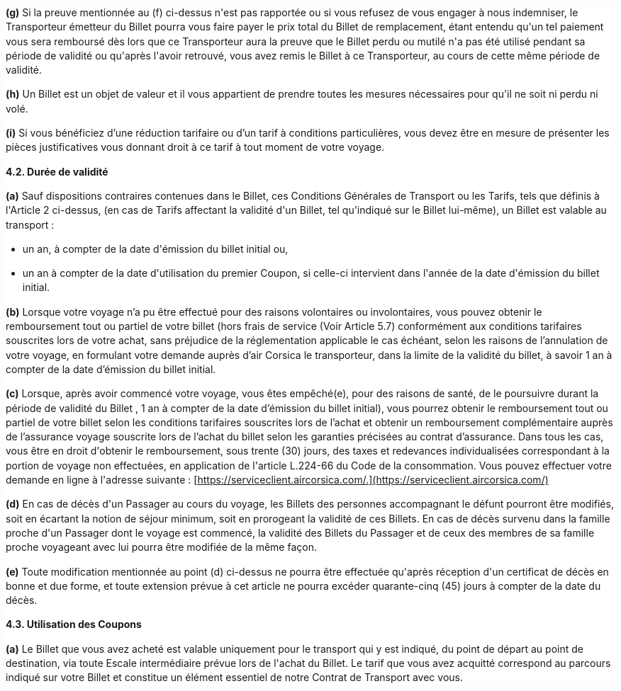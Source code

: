 **(g)** Si la preuve mentionnée au (f) ci-dessus n'est pas rapportée ou si vous refusez de vous engager à nous indemniser, le Transporteur émetteur du Billet pourra vous faire payer le prix total du Billet de remplacement, étant entendu qu'un tel paiement vous sera remboursé dès lors que ce Transporteur aura la preuve que le Billet perdu ou mutilé n'a pas été utilisé pendant sa période de validité ou qu'après l'avoir retrouvé, vous avez remis le Billet à ce Transporteur, au cours de cette même période de validité.

**(h)** Un Billet est un objet de valeur et il vous appartient de prendre toutes les mesures nécessaires pour qu'il ne soit ni perdu ni volé.

**(i)** Si vous bénéficiez d’une réduction tarifaire ou d’un tarif à conditions particulières, vous devez être en mesure de présenter les pièces justificatives vous donnant droit à ce tarif à tout moment de votre voyage.

**4.2. Durée de validité**

**(a)** Sauf dispositions contraires contenues dans le Billet, ces Conditions Générales de Transport ou les Tarifs, tels que définis à l'Article 2 ci-dessus, (en cas de Tarifs affectant la validité d'un Billet, tel qu'indiqué sur le Billet lui-même), un Billet est valable au transport :

* un an, à compter de la date d'émission du billet initial ou,
    
* un an à compter de la date d'utilisation du premier Coupon, si celle-ci intervient dans l'année de la date d'émission du billet initial.
    

**(b)** Lorsque votre voyage n’a pu être effectué pour des raisons volontaires ou involontaires, vous pouvez obtenir le remboursement tout ou partiel de votre billet (hors frais de service (Voir Article 5.7) conformément aux conditions tarifaires souscrites lors de votre achat, sans préjudice de la réglementation applicable le cas échéant, selon les raisons de l’annulation de votre voyage, en formulant votre demande auprès d’air Corsica le transporteur, dans la limite de la validité du billet, à savoir 1 an à compter de la date d’émission du billet initial.

**(c)** Lorsque, après avoir commencé votre voyage, vous êtes empêché(e), pour des raisons de santé, de le poursuivre durant la période de validité du Billet , 1 an à compter de la date d’émission du billet initial), vous pourrez obtenir le remboursement tout ou partiel de votre billet selon les conditions tarifaires souscrites lors de l’achat et obtenir un remboursement complémentaire auprès de l’assurance voyage souscrite lors de l’achat du billet selon les garanties précisées au contrat d’assurance. Dans tous les cas, vous être en droit d'obtenir le remboursement, sous trente (30) jours, des taxes et redevances individualisées correspondant à la portion de voyage non effectuées, en application de l'article L.224-66 du Code de la consommation. Vous pouvez effectuer votre demande en ligne à l'adresse suivante : [https://serviceclient.aircorsica.com/.](https://serviceclient.aircorsica.com/)

**(d)** En cas de décès d'un Passager au cours du voyage, les Billets des personnes accompagnant le défunt pourront être modifiés, soit en écartant la notion de séjour minimum, soit en prorogeant la validité de ces Billets. En cas de décès survenu dans la famille proche d'un Passager dont le voyage est commencé, la validité des Billets du Passager et de ceux des membres de sa famille proche voyageant avec lui pourra être modifiée de la même façon.

**(e)** Toute modification mentionnée au point (d) ci-dessus ne pourra être effectuée qu'après réception d'un certificat de décès en bonne et due forme, et toute extension prévue à cet article ne pourra excéder quarante-cinq (45) jours à compter de la date du décès.

**4.3. Utilisation des Coupons**

**(a)** Le Billet que vous avez acheté est valable uniquement pour le transport qui y est indiqué, du point de départ au point de destination, via toute Escale intermédiaire prévue lors de l'achat du Billet. Le tarif que vous avez acquitté correspond au parcours indiqué sur votre Billet et constitue un élément essentiel de notre Contrat de Transport avec vous.
